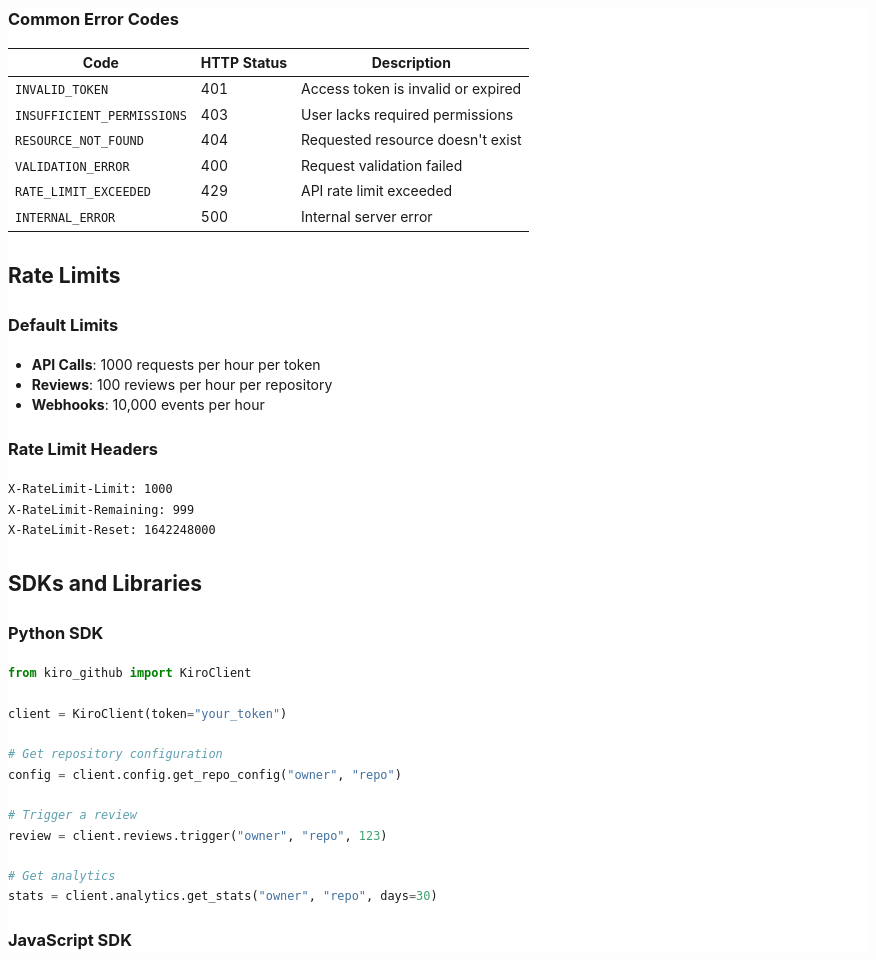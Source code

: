 ### Common Error Codes

| Code | HTTP Status | Description |
|------|-------------|-------------|
| `INVALID_TOKEN` | 401 | Access token is invalid or expired |
| `INSUFFICIENT_PERMISSIONS` | 403 | User lacks required permissions |
| `RESOURCE_NOT_FOUND` | 404 | Requested resource doesn't exist |
| `VALIDATION_ERROR` | 400 | Request validation failed |
| `RATE_LIMIT_EXCEEDED` | 429 | API rate limit exceeded |
| `INTERNAL_ERROR` | 500 | Internal server error |

## Rate Limits

### Default Limits

- **API Calls**: 1000 requests per hour per token
- **Reviews**: 100 reviews per hour per repository
- **Webhooks**: 10,000 events per hour

### Rate Limit Headers

```http
X-RateLimit-Limit: 1000
X-RateLimit-Remaining: 999
X-RateLimit-Reset: 1642248000
```

## SDKs and Libraries

### Python SDK

```python
from kiro_github import KiroClient

client = KiroClient(token="your_token")

# Get repository configuration
config = client.config.get_repo_config("owner", "repo")

# Trigger a review
review = client.reviews.trigger("owner", "repo", 123)

# Get analytics
stats = client.analytics.get_stats("owner", "repo", days=30)
```

### JavaScript SDK
